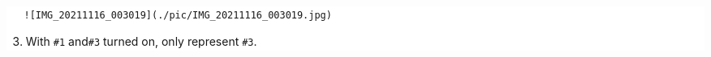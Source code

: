        ![IMG_20211116_003019](./pic/IMG_20211116_003019.jpg)
   
      
   
   3. With `#1` and`#3` turned on, only represent `#3`.
   